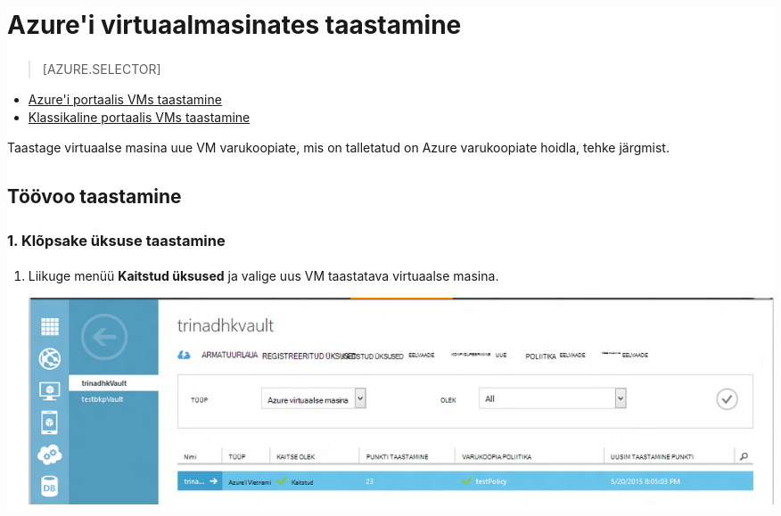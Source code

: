 
<properties
    pageTitle="Varukoopia põhjal taastamine on virtuaalmasinates | Microsoft Azure'i"
    description="Saate teada, kuidas taastada mõni Azure virtuaalse masina taastamise punkti"
    services="backup"
    documentationCenter=""
    authors="trinadhk"
    manager="shreeshd"
    editor=""
    keywords="taastamine varukoopia; Kuidas taastada; punkti taastamine;"/>

<tags
    ms.service="backup"
    ms.workload="storage-backup-recovery"
    ms.tgt_pltfrm="na"
    ms.devlang="na"
    ms.topic="article"
    ms.date="08/02/2016"
    ms.author="trinadhk; jimpark;"/>


# <a name="restore-virtual-machines-in-azure"></a>Azure'i virtuaalmasinates taastamine

> [AZURE.SELECTOR]
- [Azure'i portaalis VMs taastamine](backup-azure-arm-restore-vms.md)
- [Klassikaline portaalis VMs taastamine](backup-azure-restore-vms.md)


Taastage virtuaalse masina uue VM varukoopiate, mis on talletatud on Azure varukoopiate hoidla, tehke järgmist.

## <a name="restore-workflow"></a>Töövoo taastamine

### <a name="1-choose-an-item-to-restore"></a>1. Klõpsake üksuse taastamine

1. Liikuge menüü **Kaitstud üksused** ja valige uus VM taastatava virtuaalse masina.

    ![Kaitstud üksused](./media/backup-azure-restore-vms/protected-items.png)
